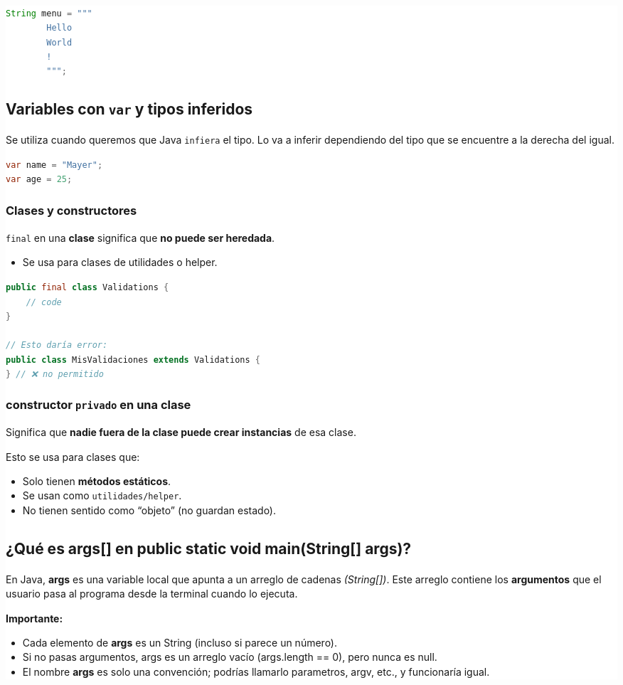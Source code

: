 ```java
String menu = """
        Hello
        World
        !
        """;
```

## Variables con `var` y tipos inferidos

Se utiliza cuando queremos que Java `infiera` el tipo. Lo va a inferir dependiendo del tipo que se encuentre a la
derecha del igual.

```java
var name = "Mayer";
var age = 25;
```

### Clases y constructores

`final` en una **clase** significa que **no puede ser heredada**.

- Se usa para clases de utilidades o helper.

```java
public final class Validations {
    // code
}

// Esto daría error:
public class MisValidaciones extends Validations {
} // ❌ no permitido
```

### constructor `privado` en una clase

Significa que **nadie fuera de la clase puede crear instancias** de esa clase.

Esto se usa para clases que:

- Solo tienen **métodos estáticos**.
- Se usan como `utilidades/helper`.
- No tienen sentido como “objeto” (no guardan estado).

## ¿Qué es args[] en public static void main(String[] args)?

En Java, **args** es una variable local que apunta a un arreglo de cadenas _(String[])_.
Este arreglo contiene los **argumentos** que el usuario pasa al programa desde la terminal cuando lo ejecuta.

**Importante:**

- Cada elemento de **args** es un String (incluso si parece un número).
- Si no pasas argumentos, args es un arreglo vacío (args.length == 0), pero nunca es null.
- El nombre **args** es solo una convención; podrías llamarlo parametros, argv, etc., y funcionaría igual.

